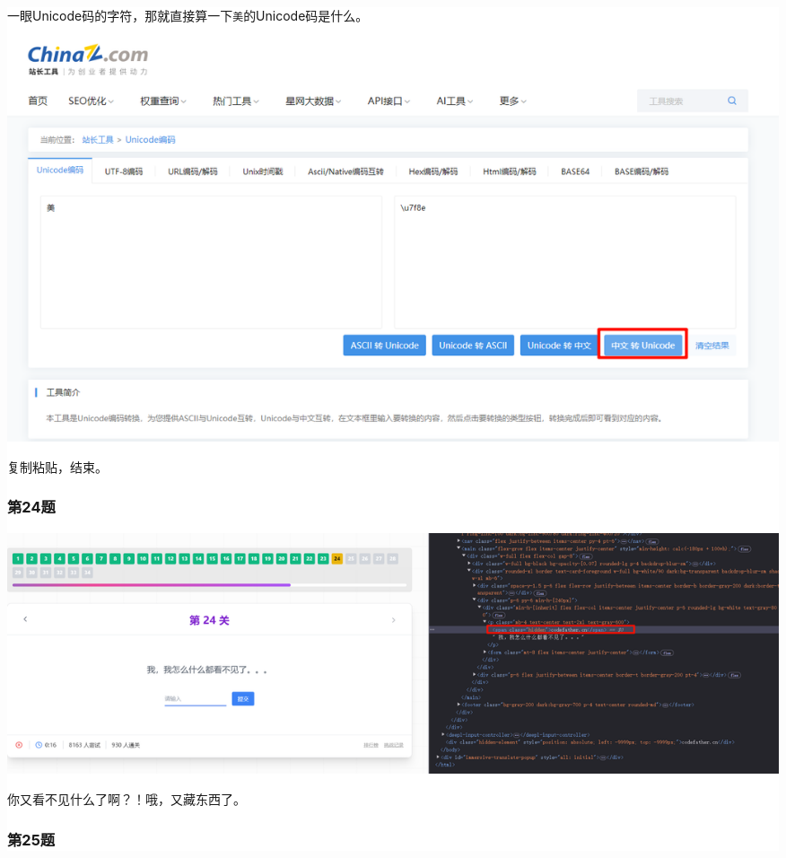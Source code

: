 一眼Unicode码的字符，那就直接算一下`美`的Unicode码是什么。

![level_23_2.png](../assets/images/2024-10-24-1024-2024/level_23_2.png)

复制粘贴，结束。

### 第24题
![level_24.png](../assets/images/2024-10-24-1024-2024/level_24.png)

你又看不见什么了啊？！哦，又藏东西了。

### 第25题